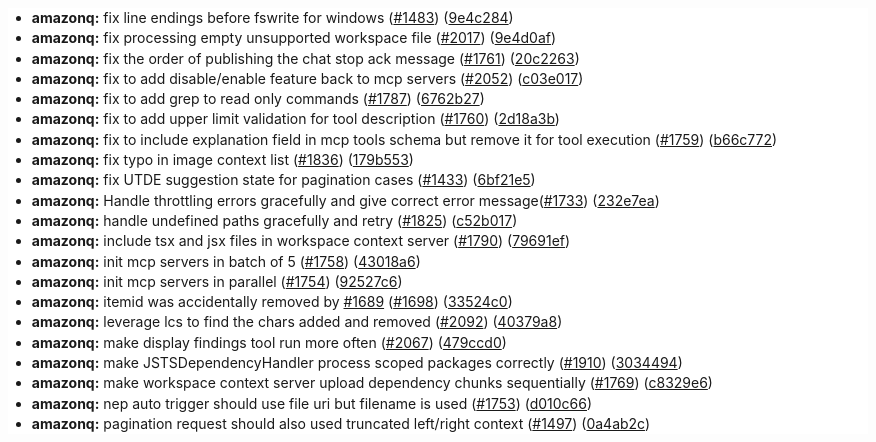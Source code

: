 * **amazonq:** fix line endings before fswrite for windows ([#1483](https://github.com/constewart9/language-servers/issues/1483)) ([9e4c284](https://github.com/constewart9/language-servers/commit/9e4c28480f0660e10cbfce154323996ace7aea2b))
* **amazonq:** fix processing empty unsupported workspace file ([#2017](https://github.com/constewart9/language-servers/issues/2017)) ([9e4d0af](https://github.com/constewart9/language-servers/commit/9e4d0af244b5edba73771b6cb4290d922ef83c43))
* **amazonq:** fix the order of publishing the chat stop ack message ([#1761](https://github.com/constewart9/language-servers/issues/1761)) ([20c2263](https://github.com/constewart9/language-servers/commit/20c22638a34d557fc755e33aed798abc1ce3a6d9))
* **amazonq:** fix to add disable/enable feature back to mcp servers ([#2052](https://github.com/constewart9/language-servers/issues/2052)) ([c03e017](https://github.com/constewart9/language-servers/commit/c03e017b9ccbbbb9c80a3c3afd5da38a50bd6cff))
* **amazonq:** fix to add grep to read only commands ([#1787](https://github.com/constewart9/language-servers/issues/1787)) ([6762b27](https://github.com/constewart9/language-servers/commit/6762b275e9b21de268a7c89e5dc0f37e3295ee60))
* **amazonq:** fix to add upper limit validation for tool description ([#1760](https://github.com/constewart9/language-servers/issues/1760)) ([2d18a3b](https://github.com/constewart9/language-servers/commit/2d18a3ba69d22b26dea5170656d79b9eacc202b1))
* **amazonq:** fix to include explanation field in mcp tools schema but remove it for tool execution ([#1759](https://github.com/constewart9/language-servers/issues/1759)) ([b66c772](https://github.com/constewart9/language-servers/commit/b66c77218d3cc5476cec32922dc22fccd9ca1861))
* **amazonq:** fix typo in image context list ([#1836](https://github.com/constewart9/language-servers/issues/1836)) ([179b553](https://github.com/constewart9/language-servers/commit/179b553a1444201e696fd52e7705dc0c05154eab))
* **amazonq:** fix UTDE suggestion state for pagination cases ([#1433](https://github.com/constewart9/language-servers/issues/1433)) ([6bf21e5](https://github.com/constewart9/language-servers/commit/6bf21e52fc0b7cefb7ee8c0ac820ad7825ba7de7))
* **amazonq:** Handle throttling errors gracefully and give correct error message([#1733](https://github.com/constewart9/language-servers/issues/1733)) ([232e7ea](https://github.com/constewart9/language-servers/commit/232e7eac9556af3ab5e8cc86185b0c90b144cdd7))
* **amazonq:** handle undefined paths gracefully and retry ([#1825](https://github.com/constewart9/language-servers/issues/1825)) ([c52b017](https://github.com/constewart9/language-servers/commit/c52b017eef0666433cbb0b6d8086254dc1af5fee))
* **amazonq:** include tsx and jsx files in workspace context server ([#1790](https://github.com/constewart9/language-servers/issues/1790)) ([79691ef](https://github.com/constewart9/language-servers/commit/79691ef607d9bc98032fe2e59a5031601a4dba9a))
* **amazonq:** init mcp servers in batch of 5 ([#1758](https://github.com/constewart9/language-servers/issues/1758)) ([43018a6](https://github.com/constewart9/language-servers/commit/43018a6bb9d782a5e46d2d60f5a07fffd73cc613))
* **amazonq:** init mcp servers in parallel ([#1754](https://github.com/constewart9/language-servers/issues/1754)) ([92527c6](https://github.com/constewart9/language-servers/commit/92527c6b0cee41634c3bce74173f1c2ced08a985))
* **amazonq:** itemid was accidentally removed by [#1689](https://github.com/constewart9/language-servers/issues/1689) ([#1698](https://github.com/constewart9/language-servers/issues/1698)) ([33524c0](https://github.com/constewart9/language-servers/commit/33524c092af8088705a3cbae09c6249ad5940ce6))
* **amazonq:** leverage lcs to find the chars added and removed ([#2092](https://github.com/constewart9/language-servers/issues/2092)) ([40379a8](https://github.com/constewart9/language-servers/commit/40379a887f8d42cc184239ca3175b4e673cc5286))
* **amazonq:** make display findings tool run more often ([#2067](https://github.com/constewart9/language-servers/issues/2067)) ([479ccd0](https://github.com/constewart9/language-servers/commit/479ccd0a1b8b7e98684275c66274d284599c5933))
* **amazonq:** make JSTSDependencyHandler process scoped packages correctly ([#1910](https://github.com/constewart9/language-servers/issues/1910)) ([3034494](https://github.com/constewart9/language-servers/commit/303449454254987047649c49b7a377d45ad284b6))
* **amazonq:** make workspace context server upload dependency chunks sequentially ([#1769](https://github.com/constewart9/language-servers/issues/1769)) ([c8329e6](https://github.com/constewart9/language-servers/commit/c8329e6b90be2c24d72a4525b8903384746de2ab))
* **amazonq:** nep auto trigger should use file uri but filename is used ([#1753](https://github.com/constewart9/language-servers/issues/1753)) ([d010c66](https://github.com/constewart9/language-servers/commit/d010c6610e457fab1a5982e1c677f699150fefe0))
* **amazonq:** pagination request should also used truncated left/right context ([#1497](https://github.com/constewart9/language-servers/issues/1497)) ([0a4ab2c](https://github.com/constewart9/language-servers/commit/0a4ab2ceffe0d3d759587199912adbc84dfb598f))